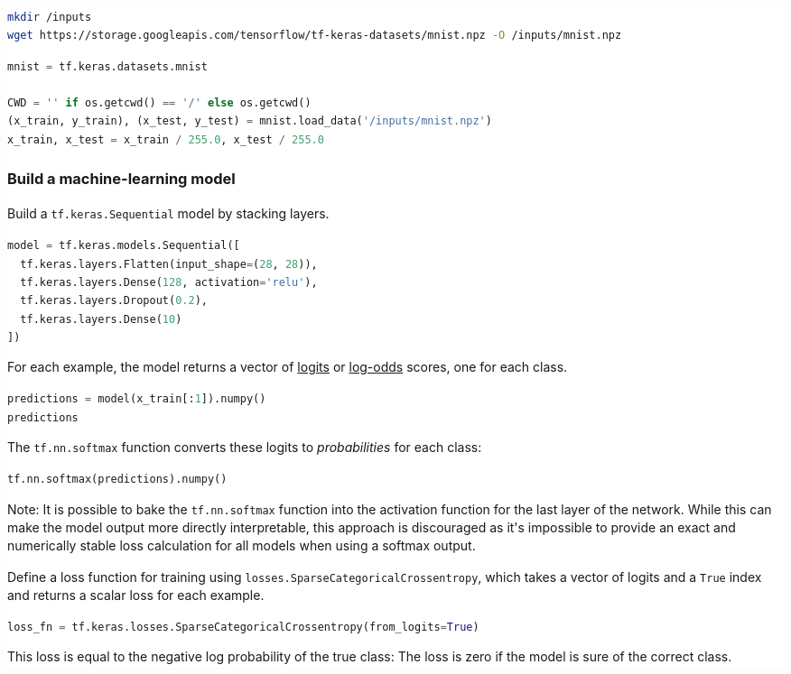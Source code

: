 
```bash
mkdir /inputs
wget https://storage.googleapis.com/tensorflow/tf-keras-datasets/mnist.npz -O /inputs/mnist.npz
```


```python
mnist = tf.keras.datasets.mnist

CWD = '' if os.getcwd() == '/' else os.getcwd()
(x_train, y_train), (x_test, y_test) = mnist.load_data('/inputs/mnist.npz')
x_train, x_test = x_train / 255.0, x_test / 255.0
```

### Build a machine-learning model

Build a `tf.keras.Sequential` model by stacking layers.


```python
model = tf.keras.models.Sequential([
  tf.keras.layers.Flatten(input_shape=(28, 28)),
  tf.keras.layers.Dense(128, activation='relu'),
  tf.keras.layers.Dropout(0.2),
  tf.keras.layers.Dense(10)
])
```

For each example, the model returns a vector of [logits](https://developers.google.com/machine-learning/glossary#logits) or [log-odds](https://developers.google.com/machine-learning/glossary#log-odds) scores, one for each class.


```python
predictions = model(x_train[:1]).numpy()
predictions
```

The `tf.nn.softmax` function converts these logits to *probabilities* for each class:


```python
tf.nn.softmax(predictions).numpy()
```

Note: It is possible to bake the `tf.nn.softmax` function into the activation function for the last layer of the network. While this can make the model output more directly interpretable, this approach is discouraged as it's impossible to provide an exact and numerically stable loss calculation for all models when using a softmax output.

Define a loss function for training using `losses.SparseCategoricalCrossentropy`, which takes a vector of logits and a `True` index and returns a scalar loss for each example.


```python
loss_fn = tf.keras.losses.SparseCategoricalCrossentropy(from_logits=True)
```

This loss is equal to the negative log probability of the true class: The loss is zero if the model is sure of the correct class.
